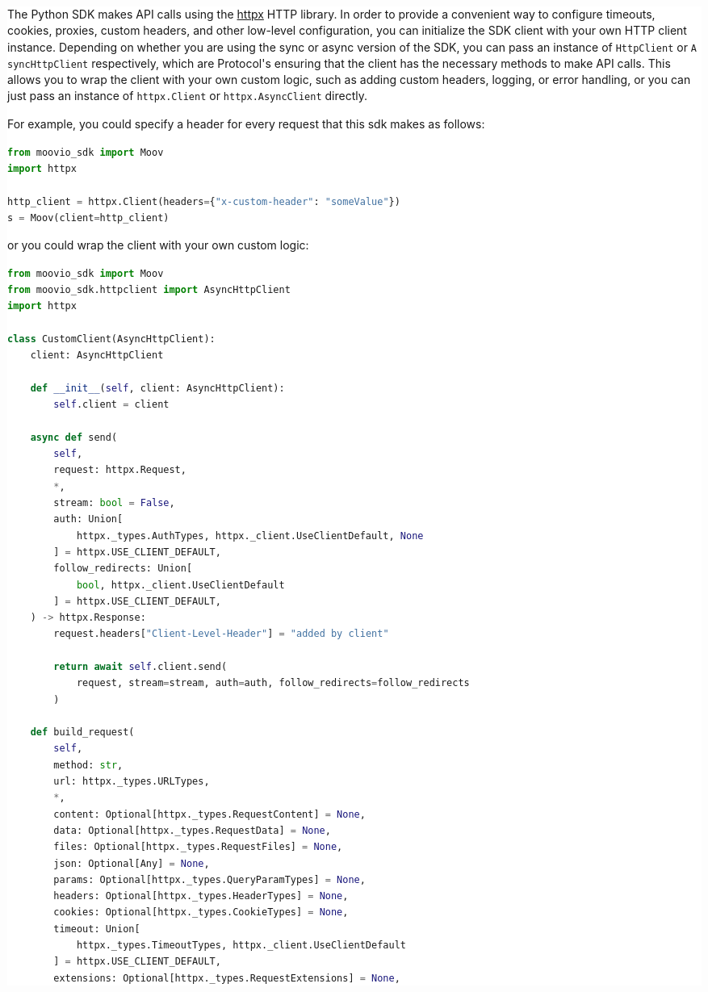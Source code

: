The Python SDK makes API calls using the [httpx](https://www.python-httpx.org/) HTTP library.  In order to provide a convenient way to configure timeouts, cookies, proxies, custom headers, and other low-level configuration, you can initialize the SDK client with your own HTTP client instance.
Depending on whether you are using the sync or async version of the SDK, you can pass an instance of `HttpClient` or `AsyncHttpClient` respectively, which are Protocol's ensuring that the client has the necessary methods to make API calls.
This allows you to wrap the client with your own custom logic, such as adding custom headers, logging, or error handling, or you can just pass an instance of `httpx.Client` or `httpx.AsyncClient` directly.

For example, you could specify a header for every request that this sdk makes as follows:
```python
from moovio_sdk import Moov
import httpx

http_client = httpx.Client(headers={"x-custom-header": "someValue"})
s = Moov(client=http_client)
```

or you could wrap the client with your own custom logic:
```python
from moovio_sdk import Moov
from moovio_sdk.httpclient import AsyncHttpClient
import httpx

class CustomClient(AsyncHttpClient):
    client: AsyncHttpClient

    def __init__(self, client: AsyncHttpClient):
        self.client = client

    async def send(
        self,
        request: httpx.Request,
        *,
        stream: bool = False,
        auth: Union[
            httpx._types.AuthTypes, httpx._client.UseClientDefault, None
        ] = httpx.USE_CLIENT_DEFAULT,
        follow_redirects: Union[
            bool, httpx._client.UseClientDefault
        ] = httpx.USE_CLIENT_DEFAULT,
    ) -> httpx.Response:
        request.headers["Client-Level-Header"] = "added by client"

        return await self.client.send(
            request, stream=stream, auth=auth, follow_redirects=follow_redirects
        )

    def build_request(
        self,
        method: str,
        url: httpx._types.URLTypes,
        *,
        content: Optional[httpx._types.RequestContent] = None,
        data: Optional[httpx._types.RequestData] = None,
        files: Optional[httpx._types.RequestFiles] = None,
        json: Optional[Any] = None,
        params: Optional[httpx._types.QueryParamTypes] = None,
        headers: Optional[httpx._types.HeaderTypes] = None,
        cookies: Optional[httpx._types.CookieTypes] = None,
        timeout: Union[
            httpx._types.TimeoutTypes, httpx._client.UseClientDefault
        ] = httpx.USE_CLIENT_DEFAULT,
        extensions: Optional[httpx._types.RequestExtensions] = None,
```

[context-manager]: https://docs.python.org/3/reference/datamodel.html#context-managers